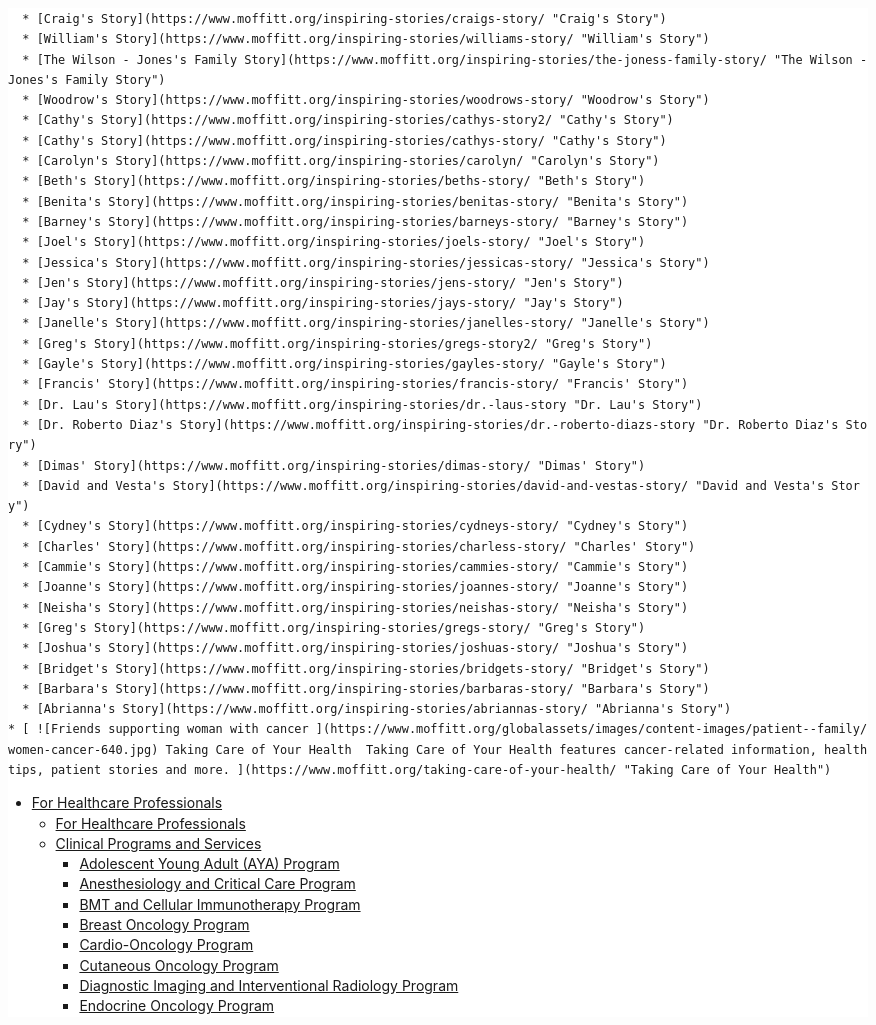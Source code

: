       * [Craig's Story](https://www.moffitt.org/inspiring-stories/craigs-story/ "Craig's Story")
      * [William's Story](https://www.moffitt.org/inspiring-stories/williams-story/ "William's Story")
      * [The Wilson - Jones's Family Story](https://www.moffitt.org/inspiring-stories/the-joness-family-story/ "The Wilson - Jones's Family Story")
      * [Woodrow's Story](https://www.moffitt.org/inspiring-stories/woodrows-story/ "Woodrow's Story")
      * [Cathy's Story](https://www.moffitt.org/inspiring-stories/cathys-story2/ "Cathy's Story")
      * [Cathy's Story](https://www.moffitt.org/inspiring-stories/cathys-story/ "Cathy's Story")
      * [Carolyn's Story](https://www.moffitt.org/inspiring-stories/carolyn/ "Carolyn's Story")
      * [Beth's Story](https://www.moffitt.org/inspiring-stories/beths-story/ "Beth's Story")
      * [Benita's Story](https://www.moffitt.org/inspiring-stories/benitas-story/ "Benita's Story")
      * [Barney's Story](https://www.moffitt.org/inspiring-stories/barneys-story/ "Barney's Story")
      * [Joel's Story](https://www.moffitt.org/inspiring-stories/joels-story/ "Joel's Story")
      * [Jessica's Story](https://www.moffitt.org/inspiring-stories/jessicas-story/ "Jessica's Story")
      * [Jen's Story](https://www.moffitt.org/inspiring-stories/jens-story/ "Jen's Story")
      * [Jay's Story](https://www.moffitt.org/inspiring-stories/jays-story/ "Jay's Story")
      * [Janelle's Story](https://www.moffitt.org/inspiring-stories/janelles-story/ "Janelle's Story")
      * [Greg's Story](https://www.moffitt.org/inspiring-stories/gregs-story2/ "Greg's Story")
      * [Gayle's Story](https://www.moffitt.org/inspiring-stories/gayles-story/ "Gayle's Story")
      * [Francis' Story](https://www.moffitt.org/inspiring-stories/francis-story/ "Francis' Story")
      * [Dr. Lau's Story](https://www.moffitt.org/inspiring-stories/dr.-laus-story "Dr. Lau's Story")
      * [Dr. Roberto Diaz's Story](https://www.moffitt.org/inspiring-stories/dr.-roberto-diazs-story "Dr. Roberto Diaz's Story")
      * [Dimas' Story](https://www.moffitt.org/inspiring-stories/dimas-story/ "Dimas' Story")
      * [David and Vesta's Story](https://www.moffitt.org/inspiring-stories/david-and-vestas-story/ "David and Vesta's Story")
      * [Cydney's Story](https://www.moffitt.org/inspiring-stories/cydneys-story/ "Cydney's Story")
      * [Charles' Story](https://www.moffitt.org/inspiring-stories/charless-story/ "Charles' Story")
      * [Cammie's Story](https://www.moffitt.org/inspiring-stories/cammies-story/ "Cammie's Story")
      * [Joanne's Story](https://www.moffitt.org/inspiring-stories/joannes-story/ "Joanne's Story")
      * [Neisha's Story](https://www.moffitt.org/inspiring-stories/neishas-story/ "Neisha's Story")
      * [Greg's Story](https://www.moffitt.org/inspiring-stories/gregs-story/ "Greg's Story")
      * [Joshua's Story](https://www.moffitt.org/inspiring-stories/joshuas-story/ "Joshua's Story")
      * [Bridget's Story](https://www.moffitt.org/inspiring-stories/bridgets-story/ "Bridget's Story")
      * [Barbara's Story](https://www.moffitt.org/inspiring-stories/barbaras-story/ "Barbara's Story")
      * [Abrianna's Story](https://www.moffitt.org/inspiring-stories/abriannas-story/ "Abrianna's Story")
    * [ ![Friends supporting woman with cancer ](https://www.moffitt.org/globalassets/images/content-images/patient--family/women-cancer-640.jpg) Taking Care of Your Health  Taking Care of Your Health features cancer-related information, health tips, patient stories and more. ](https://www.moffitt.org/taking-care-of-your-health/ "Taking Care of Your Health")
  * [For Healthcare Professionals](https://www.moffitt.org/research-science/researchers/eduardo-moros)
    * [ For Healthcare Professionals ](https://www.moffitt.org/for-healthcare-professionals/)
    * [ Clinical Programs and Services ](https://www.moffitt.org/for-healthcare-professionals/clinical-programs-and-services/)
      * [Adolescent Young Adult (AYA) Program](https://www.moffitt.org/for-healthcare-professionals/clinical-programs-and-services/adolescent-young-adult-aya-program/ "Adolescent Young Adult \(AYA\) Program")
      * [Anesthesiology and Critical Care Program](https://www.moffitt.org/for-healthcare-professionals/clinical-programs-and-services/anesthesiology-program/ "Anesthesiology and Critical Care Program")
      * [BMT and Cellular Immunotherapy Program](https://www.moffitt.org/for-healthcare-professionals/clinical-programs-and-services/bmt-and-cellular-immunotherapy-program/ "BMT and Cellular Immunotherapy Program")
      * [Breast Oncology Program](https://www.moffitt.org/for-healthcare-professionals/clinical-programs-and-services/breast-oncology-program/ "Breast Oncology Program")
      * [Cardio-Oncology Program](https://www.moffitt.org/for-healthcare-professionals/clinical-programs-and-services/cardio-oncology-program/ "Cardio-Oncology Program")
      * [Cutaneous Oncology Program](https://www.moffitt.org/for-healthcare-professionals/clinical-programs-and-services/cutaneous-oncology-program/ "Cutaneous Oncology Program")
      * [Diagnostic Imaging and Interventional Radiology Program](https://www.moffitt.org/for-healthcare-professionals/clinical-programs-and-services/diagnostic-imaging-and-interventional-radiology-program/ "Diagnostic Imaging and Interventional Radiology Program")
      * [Endocrine Oncology Program](https://www.moffitt.org/for-healthcare-professionals/clinical-programs-and-services/endocrine-oncology-program/ "Endocrine Oncology Program")